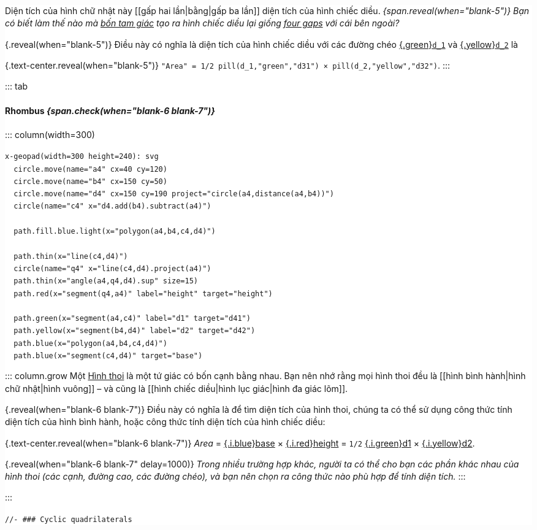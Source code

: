 Diện tích của hình chữ nhật này [[gấp hai lần|bằng|gấp ba lần]] diện tích của hình chiếc diều. _{span.reveal(when="blank-5")} Bạn có biết làm thế nào mà [bốn tam giác](target:inside) tạo ra hình chiếc diều lại giống
[four gaps](target:outside) với cái bên ngoài?_

{.reveal(when="blank-5")} Điều này có nghĩa là diện tích của hình chiếc diều với các đường chéo
[{.green}`d_1`](target:d31) và [{.yellow}`d_2`](target:d32) là

{.text-center.reveal(when="blank-5")} `"Area" = 1/2 pill(d_1,"green","d31") × pill(d_2,"yellow","d32")`.
:::

::: tab
#### Rhombus _{span.check(when="blank-6 blank-7")}_

::: column(width=300)

    x-geopad(width=300 height=240): svg
      circle.move(name="a4" cx=40 cy=120)
      circle.move(name="b4" cx=150 cy=50)
      circle.move(name="d4" cx=150 cy=190 project="circle(a4,distance(a4,b4))")
      circle(name="c4" x="d4.add(b4).subtract(a4)")

      path.fill.blue.light(x="polygon(a4,b4,c4,d4)")

      path.thin(x="line(c4,d4)")
      circle(name="q4" x="line(c4,d4).project(a4)")
      path.thin(x="angle(a4,q4,d4).sup" size=15)
      path.red(x="segment(q4,a4)" label="height" target="height")

      path.green(x="segment(a4,c4)" label="d1" target="d41")
      path.yellow(x="segment(b4,d4)" label="d2" target="d42")
      path.blue(x="polygon(a4,b4,c4,d4)")
      path.blue(x="segment(c4,d4)" target="base")

::: column.grow
Một [Hình thoi](gloss:rhombus) là một tứ giác có bốn cạnh bằng nhau. Bạn nên nhớ rằng mọi hình thoi đều là [[hình bình hành|hình chữ nhật|hình vuông]] – và cũng là [[hình chiếc diều|hình lục giác|hình đa giác lõm]].

{.reveal(when="blank-6 blank-7")} Điều này có nghĩa là để tìm diện tích của hình thoi,
chúng ta có thể sử dụng công thức tính diện tích của hình bình hành, hoặc công thức tính diện tích của hình chiếc diều:

{.text-center.reveal(when="blank-6 blank-7")} _Area_ =
[{.i.blue}base](target:base) × [{.i.red}height](target:height) = `1/2`
[{.i.green}d1](target:d41) × [{.i.yellow}d2](target:d42).

{.reveal(when="blank-6 blank-7" delay=1000)} _Trong nhiều trường hợp khác, người ta có thể cho bạn các phần khác nhau của hình thoi (các cạnh, đường cao, các đường chéo), và bạn nên chọn ra công thức nào phù hợp để tính diện tích._
:::

:::

    //- ### Cyclic quadrilaterals
